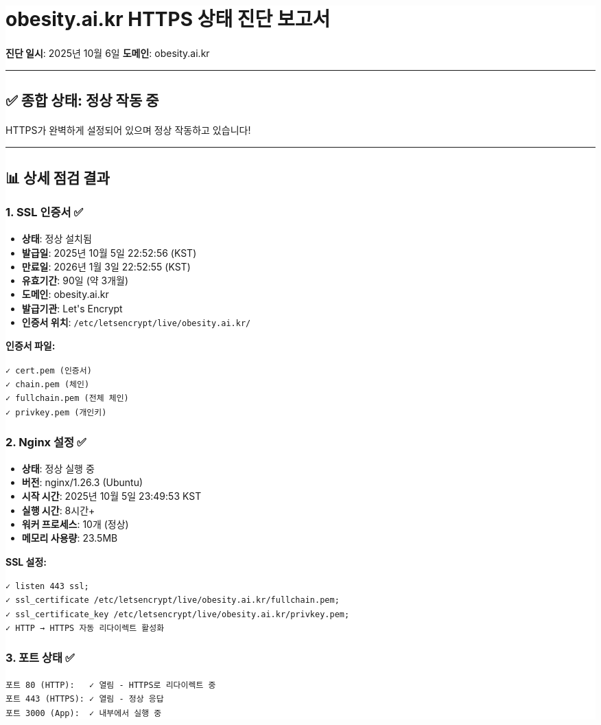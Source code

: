 # obesity.ai.kr HTTPS 상태 진단 보고서

**진단 일시**: 2025년 10월 6일
**도메인**: obesity.ai.kr

---

## ✅ 종합 상태: 정상 작동 중

HTTPS가 완벽하게 설정되어 있으며 정상 작동하고 있습니다!

---

## 📊 상세 점검 결과

### 1. SSL 인증서 ✅
- **상태**: 정상 설치됨
- **발급일**: 2025년 10월 5일 22:52:56 (KST)
- **만료일**: 2026년 1월 3일 22:52:55 (KST)
- **유효기간**: 90일 (약 3개월)
- **도메인**: obesity.ai.kr
- **발급기관**: Let's Encrypt
- **인증서 위치**: `/etc/letsencrypt/live/obesity.ai.kr/`

**인증서 파일:**
```
✓ cert.pem (인증서)
✓ chain.pem (체인)
✓ fullchain.pem (전체 체인)
✓ privkey.pem (개인키)
```

### 2. Nginx 설정 ✅
- **상태**: 정상 실행 중
- **버전**: nginx/1.26.3 (Ubuntu)
- **시작 시간**: 2025년 10월 5일 23:49:53 KST
- **실행 시간**: 8시간+
- **워커 프로세스**: 10개 (정상)
- **메모리 사용량**: 23.5MB

**SSL 설정:**
```nginx
✓ listen 443 ssl;
✓ ssl_certificate /etc/letsencrypt/live/obesity.ai.kr/fullchain.pem;
✓ ssl_certificate_key /etc/letsencrypt/live/obesity.ai.kr/privkey.pem;
✓ HTTP → HTTPS 자동 리다이렉트 활성화
```

### 3. 포트 상태 ✅
```
포트 80 (HTTP):   ✓ 열림 - HTTPS로 리다이렉트 중
포트 443 (HTTPS): ✓ 열림 - 정상 응답
포트 3000 (App):  ✓ 내부에서 실행 중
```
